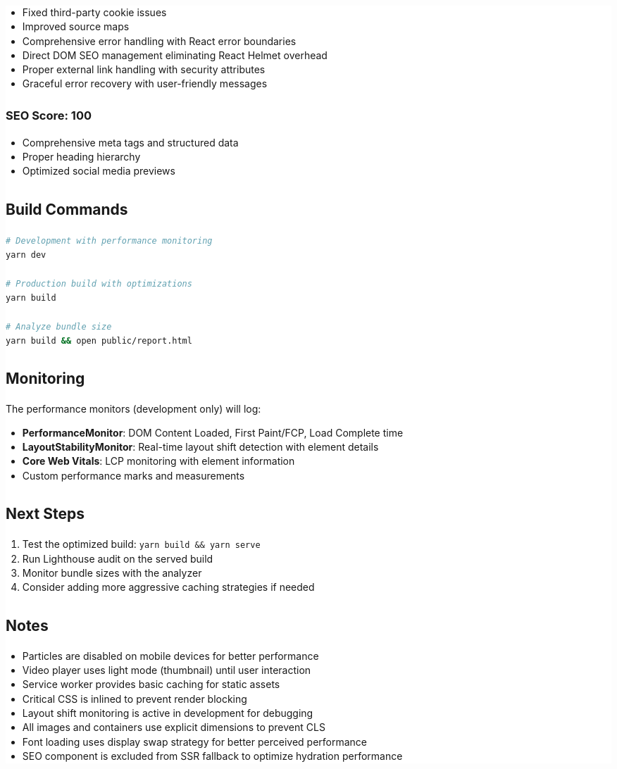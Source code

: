 - Fixed third-party cookie issues
- Improved source maps
- Comprehensive error handling with React error boundaries
- Direct DOM SEO management eliminating React Helmet overhead
- Proper external link handling with security attributes
- Graceful error recovery with user-friendly messages

### SEO Score: 100

- Comprehensive meta tags and structured data
- Proper heading hierarchy
- Optimized social media previews

## Build Commands

```bash
# Development with performance monitoring
yarn dev

# Production build with optimizations
yarn build

# Analyze bundle size
yarn build && open public/report.html
```

## Monitoring

The performance monitors (development only) will log:

- **PerformanceMonitor**: DOM Content Loaded, First Paint/FCP, Load Complete time
- **LayoutStabilityMonitor**: Real-time layout shift detection with element details
- **Core Web Vitals**: LCP monitoring with element information
- Custom performance marks and measurements

## Next Steps

1. Test the optimized build: `yarn build && yarn serve`
2. Run Lighthouse audit on the served build
3. Monitor bundle sizes with the analyzer
4. Consider adding more aggressive caching strategies if needed

## Notes

- Particles are disabled on mobile devices for better performance
- Video player uses light mode (thumbnail) until user interaction
- Service worker provides basic caching for static assets
- Critical CSS is inlined to prevent render blocking
- Layout shift monitoring is active in development for debugging
- All images and containers use explicit dimensions to prevent CLS
- Font loading uses display swap strategy for better perceived performance
- SEO component is excluded from SSR fallback to optimize hydration performance
